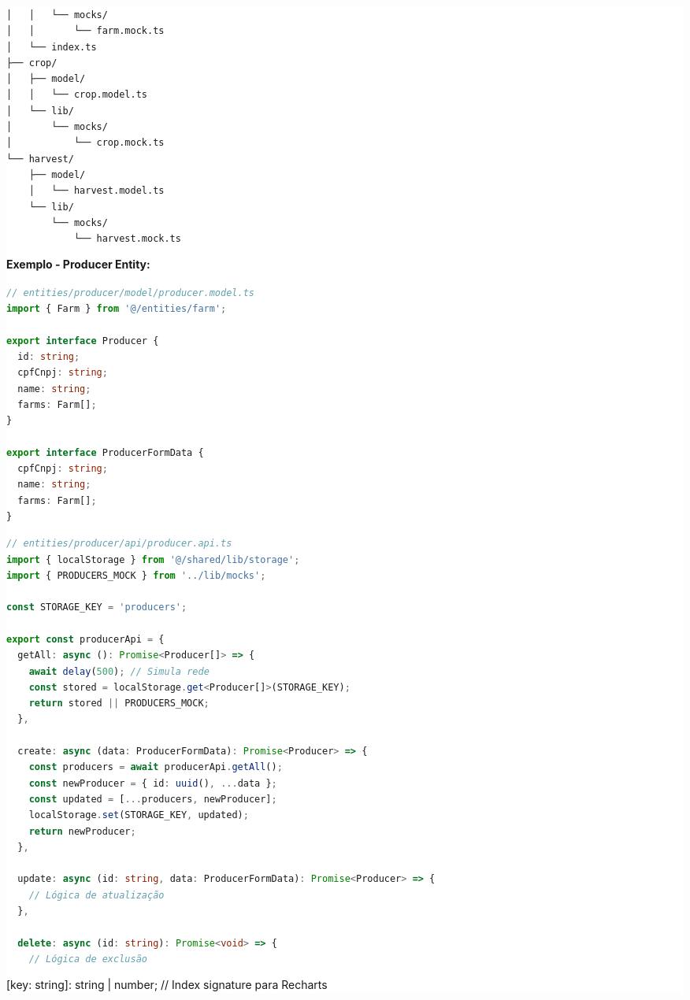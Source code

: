 ```
│   │   └── mocks/
│   │       └── farm.mock.ts
│   └── index.ts
├── crop/
│   ├── model/
│   │   └── crop.model.ts
│   └── lib/
│       └── mocks/
│           └── crop.mock.ts
└── harvest/
    ├── model/
    │   └── harvest.model.ts
    └── lib/
        └── mocks/
            └── harvest.mock.ts
```

**Exemplo - Producer Entity:**

```typescript
// entities/producer/model/producer.model.ts
import { Farm } from '@/entities/farm';

export interface Producer {
  id: string;
  cpfCnpj: string;
  name: string;
  farms: Farm[];
}

export interface ProducerFormData {
  cpfCnpj: string;
  name: string;
  farms: Farm[];
}
```

```typescript
// entities/producer/api/producer.api.ts
import { localStorage } from '@/shared/lib/storage';
import { PRODUCERS_MOCK } from '../lib/mocks';

const STORAGE_KEY = 'producers';

export const producerApi = {
  getAll: async (): Promise<Producer[]> => {
    await delay(500); // Simula rede
    const stored = localStorage.get<Producer[]>(STORAGE_KEY);
    return stored || PRODUCERS_MOCK;
  },

  create: async (data: ProducerFormData): Promise<Producer> => {
    const producers = await producerApi.getAll();
    const newProducer = { id: uuid(), ...data };
    const updated = [...producers, newProducer];
    localStorage.set(STORAGE_KEY, updated);
    return newProducer;
  },

  update: async (id: string, data: ProducerFormData): Promise<Producer> => {
    // Lógica de atualização
  },

  delete: async (id: string): Promise<void> => {
    // Lógica de exclusão
```

  [key: string]: string | number;  // Index signature para Recharts